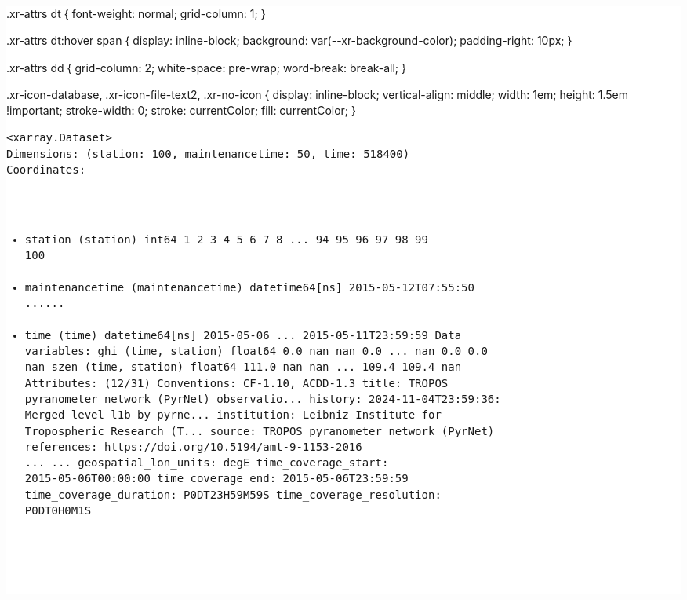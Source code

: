.xr-attrs dt {
  font-weight: normal;
  grid-column: 1;
}

.xr-attrs dt:hover span {
  display: inline-block;
  background: var(--xr-background-color);
  padding-right: 10px;
}

.xr-attrs dd {
  grid-column: 2;
  white-space: pre-wrap;
  word-break: break-all;
}

.xr-icon-database,
.xr-icon-file-text2,
.xr-no-icon {
  display: inline-block;
  vertical-align: middle;
  width: 1em;
  height: 1.5em !important;
  stroke-width: 0;
  stroke: currentColor;
  fill: currentColor;
}
</style><pre class='xr-text-repr-fallback'>&lt;xarray.Dataset&gt;
Dimensions:          (station: 100, maintenancetime: 50, time: 518400)
Coordinates:
  * station          (station) int64 1 2 3 4 5 6 7 8 ... 94 95 96 97 98 99 100
  * maintenancetime  (maintenancetime) datetime64[ns] 2015-05-12T07:55:50 ......
  * time             (time) datetime64[ns] 2015-05-06 ... 2015-05-11T23:59:59
Data variables:
    ghi              (time, station) float64 0.0 nan nan 0.0 ... nan 0.0 0.0 nan
    szen             (time, station) float64 111.0 nan nan ... 109.4 109.4 nan
Attributes: (12/31)
    Conventions:               CF-1.10, ACDD-1.3
    title:                     TROPOS pyranometer network (PyrNet) observatio...
    history:                   2024-11-04T23:59:36: Merged level l1b by pyrne...
    institution:               Leibniz Institute for Tropospheric Research (T...
    source:                    TROPOS pyranometer network (PyrNet)
    references:                https://doi.org/10.5194/amt-9-1153-2016
    ...                        ...
    geospatial_lon_units:      degE
    time_coverage_start:       2015-05-06T00:00:00
    time_coverage_end:         2015-05-06T23:59:59
    time_coverage_duration:    P0DT23H59M59S
    time_coverage_resolution:  P0DT0H0M1S